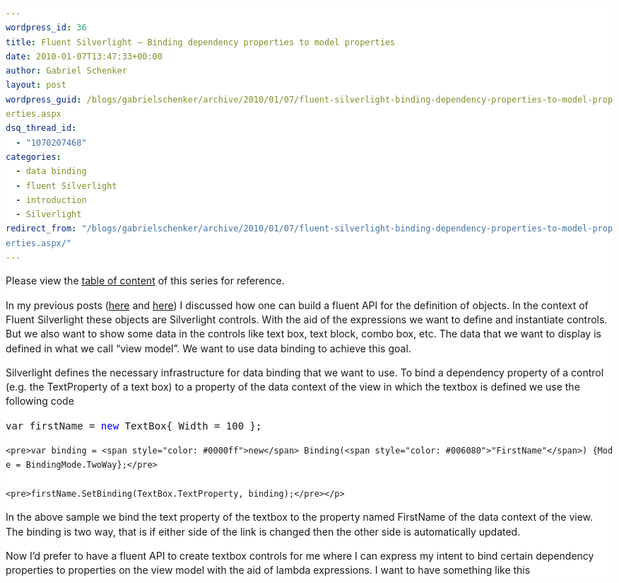 ```yaml
---
wordpress_id: 36
title: Fluent Silverlight – Binding dependency properties to model properties
date: 2010-01-07T13:47:33+00:00
author: Gabriel Schenker
layout: post
wordpress_guid: /blogs/gabrielschenker/archive/2010/01/07/fluent-silverlight-binding-dependency-properties-to-model-properties.aspx
dsq_thread_id:
  - "1070207468"
categories:
  - data binding
  - fluent Silverlight
  - introduction
  - Silverlight
redirect_from: "/blogs/gabrielschenker/archive/2010/01/07/fluent-silverlight-binding-dependency-properties-to-model-properties.aspx/"
---
```

Please view the [table of content](http://www.lostechies.com/blogs/gabrielschenker/archive/2010/01/08/fluent-silverlight-table-of-content.aspx) of this series for reference.

In my previous posts ([here](http://www.lostechies.com/blogs/gabrielschenker/archive/2010/01/02/fluent-silverlight-implementing-a-fluent-api.aspx) and [here](http://www.lostechies.com/blogs/gabrielschenker/archive/2010/01/03/fluent-silverlight-fluent-api-and-inheritance.aspx)) I discussed how one can build a fluent API for the definition of objects. In the context of Fluent Silverlight these objects are Silverlight controls. With the aid of the expressions we want to define and instantiate controls. But we also want to show some data in the controls like text box, text block, combo box, etc. The data that we want to display is defined in what we call “view model”. We want to use data binding to achieve this goal.

Silverlight defines the necessary infrastructure for data binding that we want to use. To bind a dependency property of a control (e.g. the TextProperty of a text box) to a property of the data context of the view in which the textbox is defined we use the following code

<div>
  <div>
    <pre>var firstName = <span style="color: #0000ff">new</span> TextBox{ Width = 100 };</pre>
    
    <pre>var binding = <span style="color: #0000ff">new</span> Binding(<span style="color: #006080">"FirstName"</span>) {Mode = BindingMode.TwoWay};</pre>
    
    <pre>firstName.SetBinding(TextBox.TextProperty, binding);</pre></p>
  </div>
</div>

In the above sample we bind the text property of the textbox to the property named FirstName of the data context of the view. The binding is two way, that is if either side of the link is changed then the other side is automatically updated.

Now I’d prefer to have a fluent API to create textbox controls for me where I can express my intent to bind certain dependency properties to properties on the view model with the aid of lambda expressions. I want to have something like this
